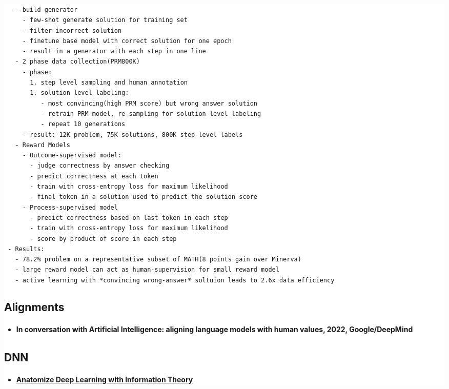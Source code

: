        - build generator
         - few-shot generate solution for training set
         - filter incorrect solution
         - finetune base model with correct solution for one epoch
         - result in a generator with each step in one line
       - 2 phase data collection(PRM800K)
         - phase: 
           1. step level sampling and human annotation
           1. solution level labeling: 
              - most convincing(high PRM score) but wrong answer solution
              - retrain PRM model, re-sampling for solution level labeling 
              - repeat 10 generations
         - result: 12K problem, 75K solutions, 800K step-level labels
       - Reward Models
         - Outcome-supervised model: 
           - judge correctness by answer checking
           - predict correctness at each token
           - train with cross-entropy loss for maximum likelihood
           - final token in a solution used to predict the solution score
         - Process-supervised model
           - predict correctness based on last token in each step
           - train with cross-entropy loss for maximum likelihood
           - score by product of score in each step
     - Results:
       - 78.2% problem on a representative subset of MATH(8 points gain over Minerva)
       - large reward model can act as human-supervision for small reward model
       - active learning with *convincing wrong-answer* soltuion leads to 2.6x data efficiency

## Alignments
   - **In conversation with Artificial Intelligence: aligning language models with human values, 2022, Google/DeepMind**

## DNN
   - **[Anatomize Deep Learning with Information Theory](https://lilianweng.github.io/posts/2017-09-28-information-bottleneck/)**